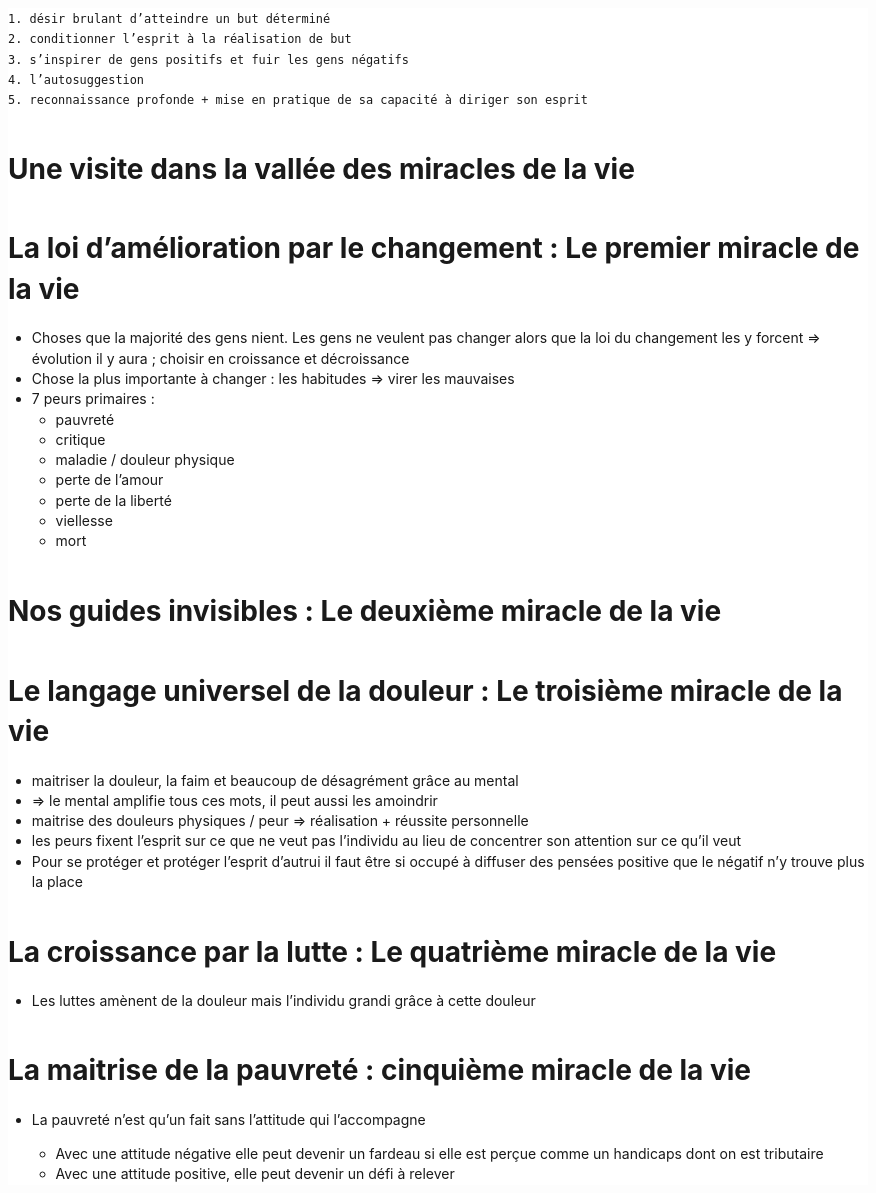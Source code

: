     1. désir brulant d’atteindre un but déterminé
    2. conditionner l’esprit à la réalisation de but
    3. s’inspirer de gens positifs et fuir les gens négatifs
    4. l’autosuggestion
    5. reconnaissance profonde + mise en pratique de sa capacité à diriger son esprit

# Une visite dans la vallée des miracles de la vie

# La loi d’amélioration par le changement : Le premier miracle de la vie

- Choses que la majorité des gens nient. Les gens ne veulent pas changer alors que la loi du changement les y forcent ⇒ évolution il y aura ; choisir en croissance et décroissance
- Chose la plus importante à changer : les habitudes ⇒ virer les mauvaises
- 7 peurs primaires :
    - pauvreté
    - critique
    - maladie / douleur physique
    - perte de l’amour
    - perte de la liberté
    - viellesse
    - mort

# Nos guides invisibles : Le deuxième miracle de la vie

# Le langage universel de la douleur : Le troisième miracle de la vie

- maitriser la douleur, la faim et beaucoup de désagrément grâce au mental
- ⇒ le mental amplifie tous ces mots, il peut aussi les amoindrir
- maitrise des douleurs physiques / peur ⇒ réalisation + réussite personnelle
- les peurs fixent l’esprit sur ce que ne veut pas l’individu au lieu de concentrer son attention sur ce qu’il veut
- Pour se protéger et protéger l’esprit d’autrui il faut être si occupé à diffuser des pensées positive que le négatif n’y trouve plus la place

# La croissance par la lutte : Le quatrième miracle de la vie

- Les luttes amènent de la douleur mais l’individu grandi grâce à cette douleur

# La maitrise de la pauvreté : cinquième miracle de la vie

- La pauvreté n’est qu’un fait sans l’attitude qui l’accompagne
    
    - Avec une attitude négative elle peut devenir un fardeau si elle est perçue comme un handicaps dont on est tributaire
    - Avec une attitude positive, elle peut devenir un défi à relever
    